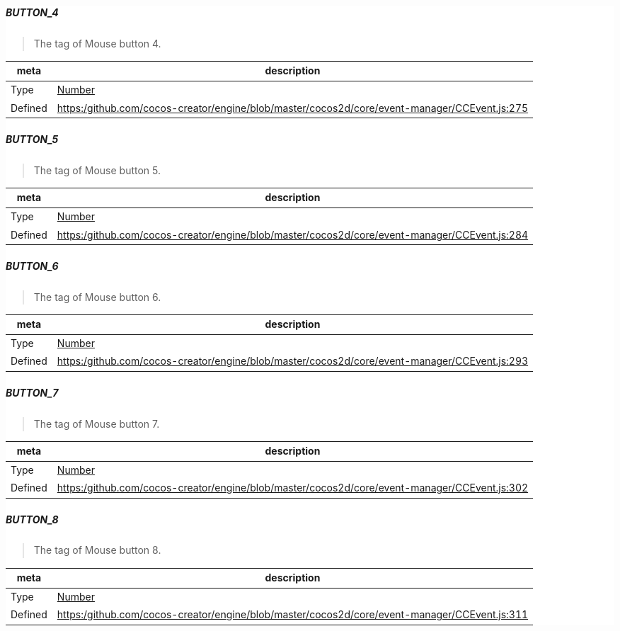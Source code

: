 

##### BUTTON_4

> The tag of Mouse button 4.

| meta | description |
|------|-------------|
| Type | <a href="https://developer.mozilla.org/en/JavaScript/Reference/Global_Objects/Number" class="crosslink external" target="_blank">Number</a> |
| Defined | [https:/github.com/cocos-creator/engine/blob/master/cocos2d/core/event-manager/CCEvent.js:275](https:/github.com/cocos-creator/engine/blob/master/cocos2d/core/event-manager/CCEvent.js#L275) |



##### BUTTON_5

> The tag of Mouse button 5.

| meta | description |
|------|-------------|
| Type | <a href="https://developer.mozilla.org/en/JavaScript/Reference/Global_Objects/Number" class="crosslink external" target="_blank">Number</a> |
| Defined | [https:/github.com/cocos-creator/engine/blob/master/cocos2d/core/event-manager/CCEvent.js:284](https:/github.com/cocos-creator/engine/blob/master/cocos2d/core/event-manager/CCEvent.js#L284) |



##### BUTTON_6

> The tag of Mouse button 6.

| meta | description |
|------|-------------|
| Type | <a href="https://developer.mozilla.org/en/JavaScript/Reference/Global_Objects/Number" class="crosslink external" target="_blank">Number</a> |
| Defined | [https:/github.com/cocos-creator/engine/blob/master/cocos2d/core/event-manager/CCEvent.js:293](https:/github.com/cocos-creator/engine/blob/master/cocos2d/core/event-manager/CCEvent.js#L293) |



##### BUTTON_7

> The tag of Mouse button 7.

| meta | description |
|------|-------------|
| Type | <a href="https://developer.mozilla.org/en/JavaScript/Reference/Global_Objects/Number" class="crosslink external" target="_blank">Number</a> |
| Defined | [https:/github.com/cocos-creator/engine/blob/master/cocos2d/core/event-manager/CCEvent.js:302](https:/github.com/cocos-creator/engine/blob/master/cocos2d/core/event-manager/CCEvent.js#L302) |



##### BUTTON_8

> The tag of Mouse button 8.

| meta | description |
|------|-------------|
| Type | <a href="https://developer.mozilla.org/en/JavaScript/Reference/Global_Objects/Number" class="crosslink external" target="_blank">Number</a> |
| Defined | [https:/github.com/cocos-creator/engine/blob/master/cocos2d/core/event-manager/CCEvent.js:311](https:/github.com/cocos-creator/engine/blob/master/cocos2d/core/event-manager/CCEvent.js#L311) |
